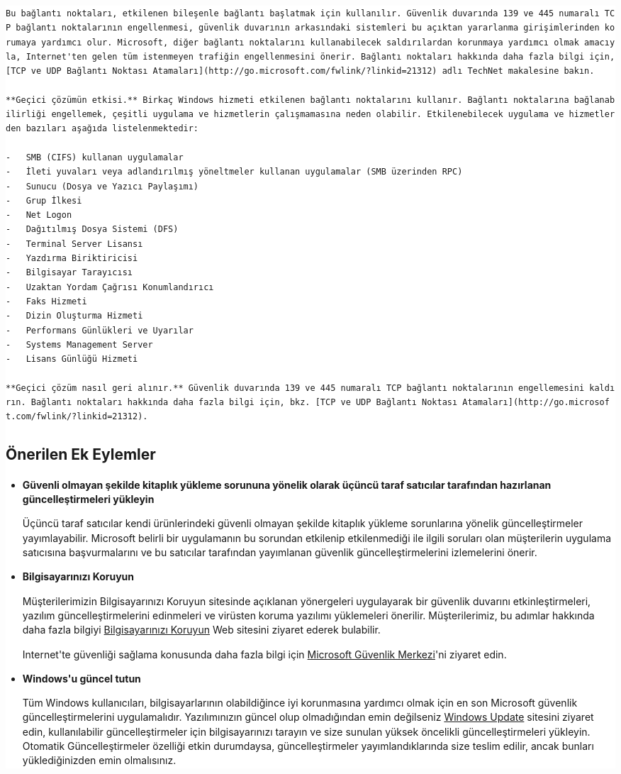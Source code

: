     Bu bağlantı noktaları, etkilenen bileşenle bağlantı başlatmak için kullanılır. Güvenlik duvarında 139 ve 445 numaralı TCP bağlantı noktalarının engellenmesi, güvenlik duvarının arkasındaki sistemleri bu açıktan yararlanma girişimlerinden korumaya yardımcı olur. Microsoft, diğer bağlantı noktalarını kullanabilecek saldırılardan korunmaya yardımcı olmak amacıyla, Internet'ten gelen tüm istenmeyen trafiğin engellenmesini önerir. Bağlantı noktaları hakkında daha fazla bilgi için, [TCP ve UDP Bağlantı Noktası Atamaları](http://go.microsoft.com/fwlink/?linkid=21312) adlı TechNet makalesine bakın.

    **Geçici çözümün etkisi.** Birkaç Windows hizmeti etkilenen bağlantı noktalarını kullanır. Bağlantı noktalarına bağlanabilirliği engellemek, çeşitli uygulama ve hizmetlerin çalışmamasına neden olabilir. Etkilenebilecek uygulama ve hizmetlerden bazıları aşağıda listelenmektedir:

    -   SMB (CIFS) kullanan uygulamalar
    -   İleti yuvaları veya adlandırılmış yöneltmeler kullanan uygulamalar (SMB üzerinden RPC)
    -   Sunucu (Dosya ve Yazıcı Paylaşımı)
    -   Grup İlkesi
    -   Net Logon
    -   Dağıtılmış Dosya Sistemi (DFS)
    -   Terminal Server Lisansı
    -   Yazdırma Biriktiricisi
    -   Bilgisayar Tarayıcısı
    -   Uzaktan Yordam Çağrısı Konumlandırıcı
    -   Faks Hizmeti
    -   Dizin Oluşturma Hizmeti
    -   Performans Günlükleri ve Uyarılar
    -   Systems Management Server
    -   Lisans Günlüğü Hizmeti

    **Geçici çözüm nasıl geri alınır.** Güvenlik duvarında 139 ve 445 numaralı TCP bağlantı noktalarının engellemesini kaldırın. Bağlantı noktaları hakkında daha fazla bilgi için, bkz. [TCP ve UDP Bağlantı Noktası Atamaları](http://go.microsoft.com/fwlink/?linkid=21312).

Önerilen Ek Eylemler
--------------------

<span></span>
-   **Güvenli olmayan şekilde kitaplık yükleme sorununa yönelik olarak üçüncü taraf satıcılar tarafından hazırlanan güncelleştirmeleri yükleyin**

    Üçüncü taraf satıcılar kendi ürünlerindeki güvenli olmayan şekilde kitaplık yükleme sorunlarına yönelik güncelleştirmeler yayımlayabilir. Microsoft belirli bir uygulamanın bu sorundan etkilenip etkilenmediği ile ilgili soruları olan müşterilerin uygulama satıcısına başvurmalarını ve bu satıcılar tarafından yayımlanan güvenlik güncelleştirmelerini izlemelerini önerir.

-   **Bilgisayarınızı Koruyun**

    Müşterilerimizin Bilgisayarınızı Koruyun sitesinde açıklanan yönergeleri uygulayarak bir güvenlik duvarını etkinleştirmeleri, yazılım güncelleştirmelerini edinmeleri ve virüsten koruma yazılımı yüklemeleri önerilir. Müşterilerimiz, bu adımlar hakkında daha fazla bilgiyi [Bilgisayarınızı Koruyun](http://www.microsoft.com/protect/computer/default.mspx) Web sitesini ziyaret ederek bulabilir.

    Internet'te güvenliği sağlama konusunda daha fazla bilgi için [Microsoft Güvenlik Merkezi](http://www.microsoft.com/turkiye/guvenlik/default.mspx)'ni ziyaret edin.

-   **Windows'u güncel tutun**

    Tüm Windows kullanıcıları, bilgisayarlarının olabildiğince iyi korunmasına yardımcı olmak için en son Microsoft güvenlik güncelleştirmelerini uygulamalıdır. Yazılımınızın güncel olup olmadığından emin değilseniz [Windows Update](http://windowsupdate.microsoft.com/) sitesini ziyaret edin, kullanılabilir güncelleştirmeler için bilgisayarınızı tarayın ve size sunulan yüksek öncelikli güncelleştirmeleri yükleyin. Otomatik Güncelleştirmeler özelliği etkin durumdaysa, güncelleştirmeler yayımlandıklarında size teslim edilir, ancak bunları yüklediğinizden emin olmalısınız.
